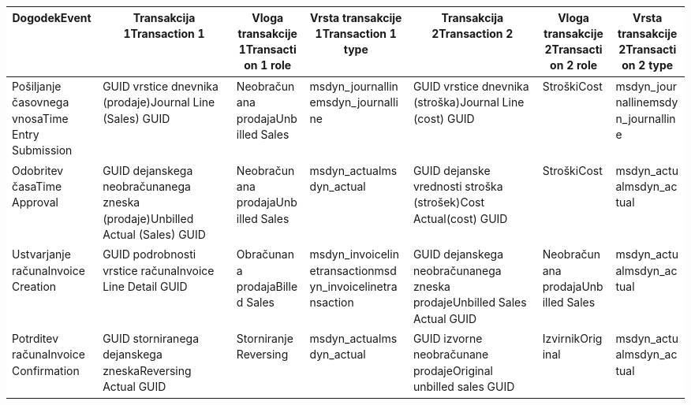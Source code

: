 | <span data-ttu-id="b5cb1-303">Dogodek</span><span class="sxs-lookup"><span data-stu-id="b5cb1-303">Event</span></span>                          | <span data-ttu-id="b5cb1-304">Transakcija 1</span><span class="sxs-lookup"><span data-stu-id="b5cb1-304">Transaction 1</span></span>                 | <span data-ttu-id="b5cb1-305">Vloga transakcije 1</span><span class="sxs-lookup"><span data-stu-id="b5cb1-305">Transaction 1 role</span></span> | <span data-ttu-id="b5cb1-306">Vrsta transakcije 1</span><span class="sxs-lookup"><span data-stu-id="b5cb1-306">Transaction 1 type</span></span>           | <span data-ttu-id="b5cb1-307">Transakcija 2</span><span class="sxs-lookup"><span data-stu-id="b5cb1-307">Transaction 2</span></span>                | <span data-ttu-id="b5cb1-308">Vloga transakcije 2</span><span class="sxs-lookup"><span data-stu-id="b5cb1-308">Transaction 2 role</span></span> | <span data-ttu-id="b5cb1-309">Vrsta transakcije 2</span><span class="sxs-lookup"><span data-stu-id="b5cb1-309">Transaction 2 type</span></span> |
|--------------------------------|-------------------------------|--------------------|------------------------------|------------------------------|--------------------|--------------------|
| <span data-ttu-id="b5cb1-310">Pošiljanje časovnega vnosa</span><span class="sxs-lookup"><span data-stu-id="b5cb1-310">Time Entry Submission</span></span>          | <span data-ttu-id="b5cb1-311">GUID vrstice dnevnika (prodaje)</span><span class="sxs-lookup"><span data-stu-id="b5cb1-311">Journal Line (Sales) GUID</span></span>     | <span data-ttu-id="b5cb1-312">Neobračunana prodaja</span><span class="sxs-lookup"><span data-stu-id="b5cb1-312">Unbilled Sales</span></span>     | <span data-ttu-id="b5cb1-313">msdyn_journalline</span><span class="sxs-lookup"><span data-stu-id="b5cb1-313">msdyn_journalline</span></span>            | <span data-ttu-id="b5cb1-314">GUID vrstice dnevnika (stroška)</span><span class="sxs-lookup"><span data-stu-id="b5cb1-314">Journal Line (cost) GUID</span></span>     | <span data-ttu-id="b5cb1-315">Stroški</span><span class="sxs-lookup"><span data-stu-id="b5cb1-315">Cost</span></span>               | <span data-ttu-id="b5cb1-316">msdyn_journalline</span><span class="sxs-lookup"><span data-stu-id="b5cb1-316">msdyn_journalline</span></span>  |
| <span data-ttu-id="b5cb1-317">Odobritev časa</span><span class="sxs-lookup"><span data-stu-id="b5cb1-317">Time Approval</span></span>                  | <span data-ttu-id="b5cb1-318">GUID dejanskega neobračunanega zneska (prodaje)</span><span class="sxs-lookup"><span data-stu-id="b5cb1-318">Unbilled Actual (Sales) GUID</span></span>  | <span data-ttu-id="b5cb1-319">Neobračunana prodaja</span><span class="sxs-lookup"><span data-stu-id="b5cb1-319">Unbilled Sales</span></span>     | <span data-ttu-id="b5cb1-320">msdyn_actual</span><span class="sxs-lookup"><span data-stu-id="b5cb1-320">msdyn_actual</span></span>                 | <span data-ttu-id="b5cb1-321">GUID dejanske vrednosti stroška (strošek)</span><span class="sxs-lookup"><span data-stu-id="b5cb1-321">Cost Actual(cost) GUID</span></span>       | <span data-ttu-id="b5cb1-322">Stroški</span><span class="sxs-lookup"><span data-stu-id="b5cb1-322">Cost</span></span>               | <span data-ttu-id="b5cb1-323">msdyn_actual</span><span class="sxs-lookup"><span data-stu-id="b5cb1-323">msdyn_actual</span></span>       |
| <span data-ttu-id="b5cb1-324">Ustvarjanje računa</span><span class="sxs-lookup"><span data-stu-id="b5cb1-324">Invoice Creation</span></span>               | <span data-ttu-id="b5cb1-325">GUID podrobnosti vrstice računa</span><span class="sxs-lookup"><span data-stu-id="b5cb1-325">Invoice Line Detail GUID</span></span>      | <span data-ttu-id="b5cb1-326">Obračunana prodaja</span><span class="sxs-lookup"><span data-stu-id="b5cb1-326">Billed Sales</span></span>       | <span data-ttu-id="b5cb1-327">msdyn_invoicelinetransaction</span><span class="sxs-lookup"><span data-stu-id="b5cb1-327">msdyn_invoicelinetransaction</span></span> | <span data-ttu-id="b5cb1-328">GUID dejanskega neobračunanega zneska prodaje</span><span class="sxs-lookup"><span data-stu-id="b5cb1-328">Unbilled Sales Actual GUID</span></span>   | <span data-ttu-id="b5cb1-329">Neobračunana prodaja</span><span class="sxs-lookup"><span data-stu-id="b5cb1-329">Unbilled Sales</span></span>     | <span data-ttu-id="b5cb1-330">msdyn_actual</span><span class="sxs-lookup"><span data-stu-id="b5cb1-330">msdyn_actual</span></span>       |
| <span data-ttu-id="b5cb1-331">Potrditev računa</span><span class="sxs-lookup"><span data-stu-id="b5cb1-331">Invoice Confirmation</span></span>           | <span data-ttu-id="b5cb1-332">GUID storniranega dejanskega zneska</span><span class="sxs-lookup"><span data-stu-id="b5cb1-332">Reversing Actual GUID</span></span>         | <span data-ttu-id="b5cb1-333">Storniranje</span><span class="sxs-lookup"><span data-stu-id="b5cb1-333">Reversing</span></span>          | <span data-ttu-id="b5cb1-334">msdyn_actual</span><span class="sxs-lookup"><span data-stu-id="b5cb1-334">msdyn_actual</span></span>                 | <span data-ttu-id="b5cb1-335">GUID izvorne neobračunane prodaje</span><span class="sxs-lookup"><span data-stu-id="b5cb1-335">Original unbilled sales GUID</span></span> | <span data-ttu-id="b5cb1-336">Izvirnik</span><span class="sxs-lookup"><span data-stu-id="b5cb1-336">Original</span></span>           | <span data-ttu-id="b5cb1-337">msdyn_actual</span><span class="sxs-lookup"><span data-stu-id="b5cb1-337">msdyn_actual</span></span>       |